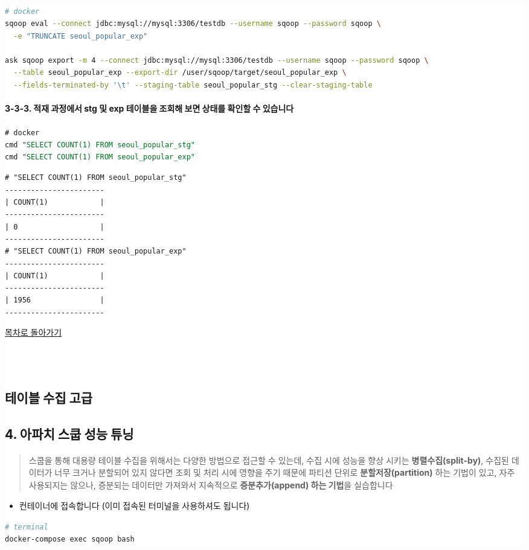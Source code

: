 ```bash
# docker
sqoop eval --connect jdbc:mysql://mysql:3306/testdb --username sqoop --password sqoop \
  -e "TRUNCATE seoul_popular_exp"

ask sqoop export -m 4 --connect jdbc:mysql://mysql:3306/testdb --username sqoop --password sqoop \
  --table seoul_popular_exp --export-dir /user/sqoop/target/seoul_popular_exp \
  --fields-terminated-by '\t' --staging-table seoul_popular_stg --clear-staging-table
```

#### 3-3-3. 적재 과정에서 stg 및 exp 테이블을 조회해 보면 상태를 확인할 수 있습니다

```sql
# docker
cmd "SELECT COUNT(1) FROM seoul_popular_stg"
cmd "SELECT COUNT(1) FROM seoul_popular_exp"
```

```text
# "SELECT COUNT(1) FROM seoul_popular_stg"
-----------------------
| COUNT(1)            |
-----------------------
| 0                   |
-----------------------
# "SELECT COUNT(1) FROM seoul_popular_exp"
-----------------------
| COUNT(1)            |
-----------------------
| 1956                |
-----------------------
```

</details>


[목차로 돌아가기](#2일차-아파치-스쿱-테이블-수집)

<br>
<br>



## 테이블 수집 고급

## 4. 아파치 스쿱 성능 튜닝

>  스쿱을 통해 대용량 테이블 수집을 위해서는 다양한 방법으로 접근할 수 있는데, 수집 시에 성능을 향상 시키는 **병렬수집(split-by)**, 수집된 데이터가 너무 크거나 분할되어 있지 않다면 조회 및 처리 시에 영향을 주기 때문에 파티션 단위로 **분할저장(partition)** 하는 기법이 있고, 자주 사용되지는 않으나, 증분되는 데이터만 가져와서 지속적으로 **증분추가(append) 하는 기법**을 실습합니다


* 컨테이너에 접속합니다 (이미 접속된 터미널을 사용하셔도 됩니다)
```bash
# terminal
docker-compose exec sqoop bash
```
